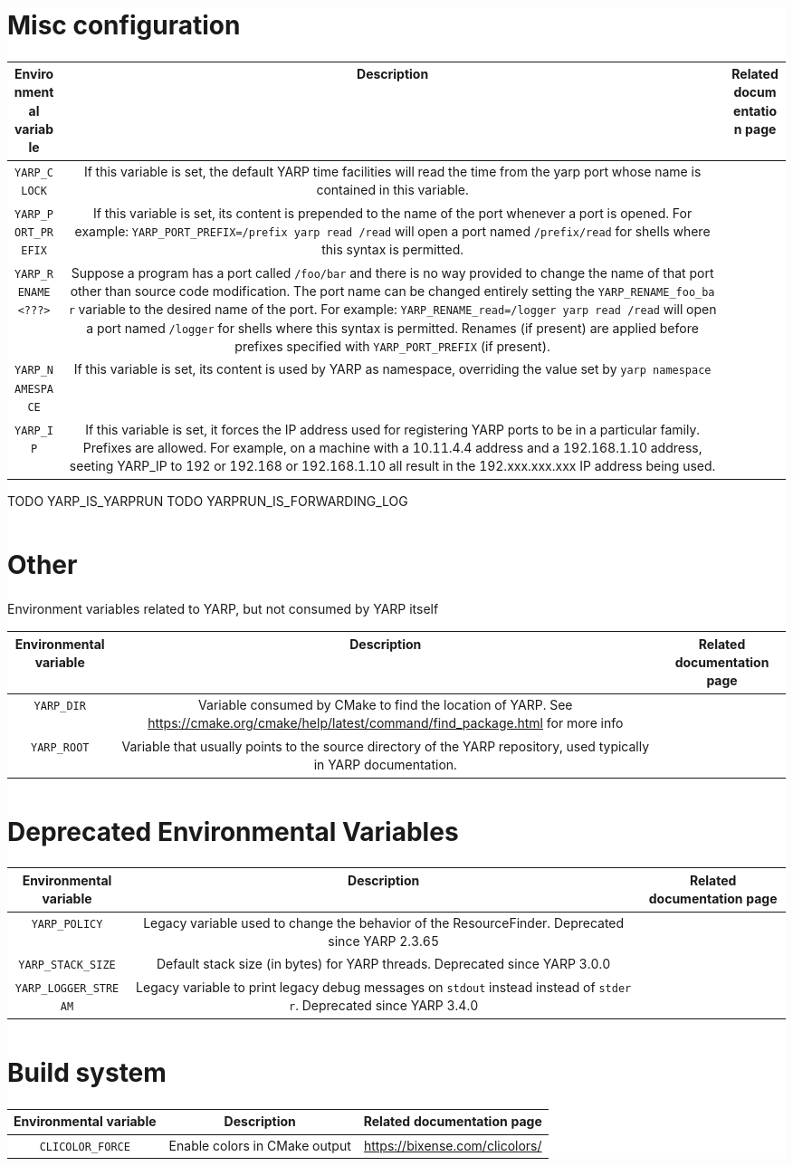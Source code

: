 
Misc configuration
==================

| Environmental variable        | Description | Related documentation page |
|:-----------------------------:|:-----------:|:--------------------------:|
| `YARP_CLOCK`                  | If this variable is set, the default YARP time facilities will read the time from the yarp port whose name is contained in this variable. | |
| `YARP_PORT_PREFIX`            | If this variable is set, its content is prepended to the name of the port whenever a port is opened.  For example: `YARP_PORT_PREFIX=/prefix yarp read /read` will open a port named `/prefix/read` for shells where this syntax is permitted. | |
| `YARP_RENAME<???>`            | Suppose a program has a port called `/foo/bar` and there is no way provided to change the name of that port other than source code modification.  The port name can be changed entirely setting the `YARP_RENAME_foo_bar` variable to the desired name of the port. For example: `YARP_RENAME_read=/logger yarp read /read` will open a port named `/logger` for shells where this syntax is permitted.  Renames (if present) are applied before prefixes specified with `YARP_PORT_PREFIX` (if present). | |
| `YARP_NAMESPACE`              | If this variable is set, its content is used by YARP as namespace, overriding the value set by `yarp namespace` | |
| `YARP_IP`                     | If this variable is set, it forces the IP address used for registering YARP ports to be in a particular family.  Prefixes are allowed.  For example, on a machine with a 10.11.4.4 address and a 192.168.1.10 address, seeting YARP_IP to 192 or 192.168 or 192.168.1.10 all result in the 192.xxx.xxx.xxx IP address being used. | |


TODO YARP_IS_YARPRUN
TODO YARPRUN_IS_FORWARDING_LOG

Other
=====

Environment variables related to YARP, but not consumed by YARP itself

| Environmental variable        | Description | Related documentation page |
|:-----------------------------:|:-----------:|:--------------------------:|
| `YARP_DIR`                    | Variable consumed by CMake to find the location of YARP. See https://cmake.org/cmake/help/latest/command/find_package.html for more info | |
| `YARP_ROOT`                   | Variable that usually points to the source directory of the YARP repository, used typically in YARP documentation. | |


Deprecated Environmental Variables
==================================

| Environmental variable        | Description | Related documentation page |
|:-----------------------------:|:-----------:|:--------------------------:|
| `YARP_POLICY`                 | Legacy variable used to change the behavior of the ResourceFinder. Deprecated since YARP 2.3.65 | |
| `YARP_STACK_SIZE`             | Default stack size (in bytes) for YARP threads. Deprecated since YARP 3.0.0 | |
| `YARP_LOGGER_STREAM`          | Legacy variable to print legacy debug messages on `stdout` instead instead of `stderr`. Deprecated since YARP 3.4.0 |  |


Build system
============

| Environmental variable        | Description | Related documentation page |
|:-----------------------------:|:-----------:|:--------------------------:|
| `CLICOLOR_FORCE`              | Enable colors in CMake output | https://bixense.com/clicolors/ |
